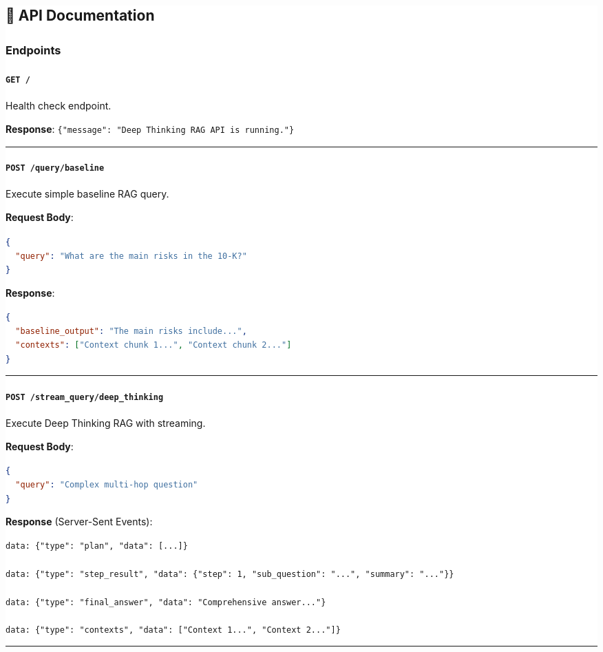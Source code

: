
## 📡 API Documentation

### Endpoints

#### `GET /`
Health check endpoint.

**Response**: `{"message": "Deep Thinking RAG API is running."}`

---

#### `POST /query/baseline`
Execute simple baseline RAG query.

**Request Body**:
```json
{
  "query": "What are the main risks in the 10-K?"
}
```

**Response**:
```json
{
  "baseline_output": "The main risks include...",
  "contexts": ["Context chunk 1...", "Context chunk 2..."]
}
```

---

#### `POST /stream_query/deep_thinking`
Execute Deep Thinking RAG with streaming.

**Request Body**:
```json
{
  "query": "Complex multi-hop question"
}
```

**Response** (Server-Sent Events):
```
data: {"type": "plan", "data": [...]}

data: {"type": "step_result", "data": {"step": 1, "sub_question": "...", "summary": "..."}}

data: {"type": "final_answer", "data": "Comprehensive answer..."}

data: {"type": "contexts", "data": ["Context 1...", "Context 2..."]}
```

---
